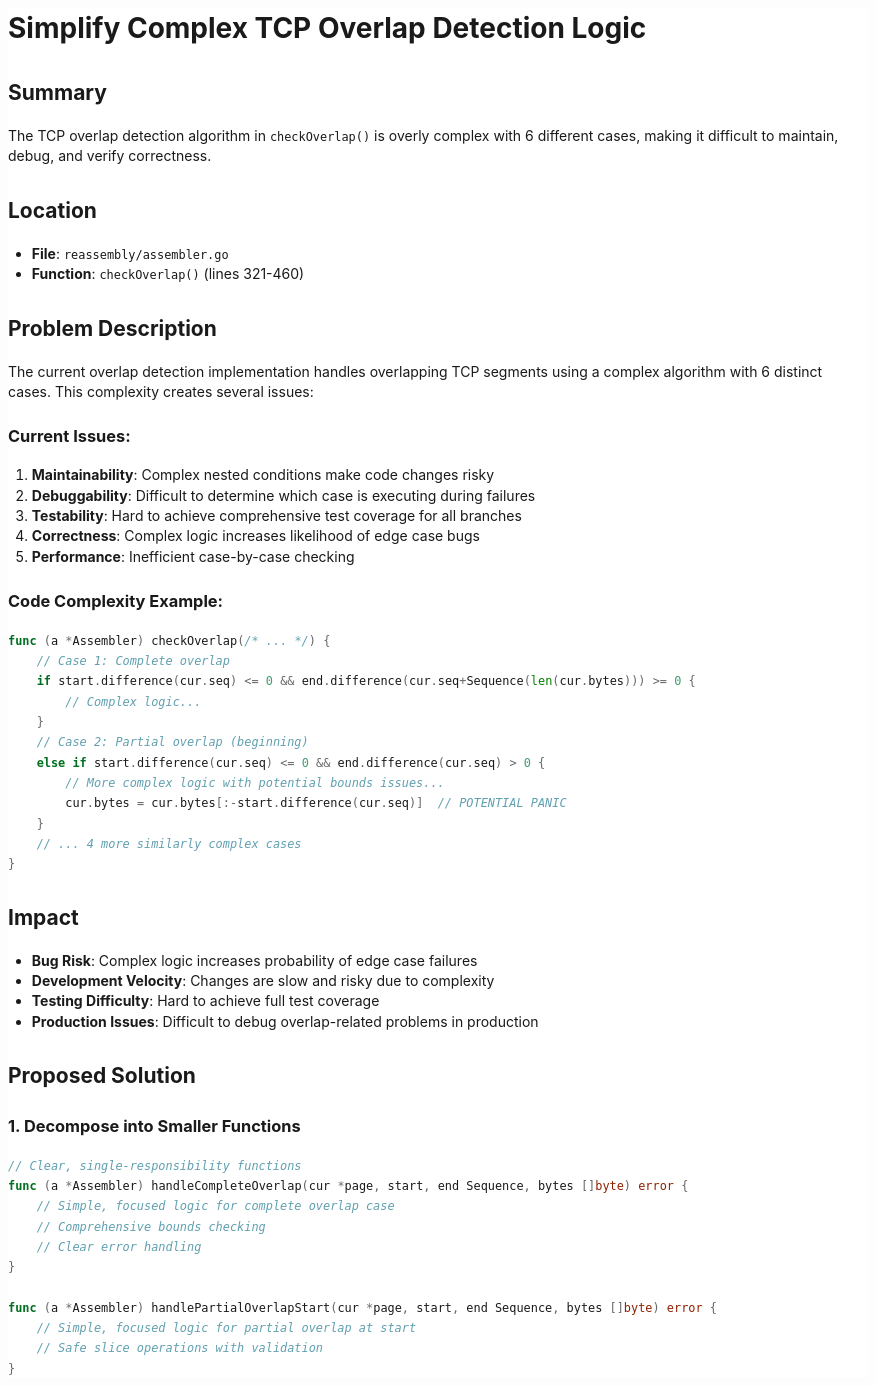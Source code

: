 # Simplify Complex TCP Overlap Detection Logic

## Summary
The TCP overlap detection algorithm in `checkOverlap()` is overly complex with 6 different cases, making it difficult to maintain, debug, and verify correctness.

## Location
- **File**: `reassembly/assembler.go`
- **Function**: `checkOverlap()` (lines 321-460)

## Problem Description
The current overlap detection implementation handles overlapping TCP segments using a complex algorithm with 6 distinct cases. This complexity creates several issues:

### Current Issues:
1. **Maintainability**: Complex nested conditions make code changes risky
2. **Debuggability**: Difficult to determine which case is executing during failures
3. **Testability**: Hard to achieve comprehensive test coverage for all branches
4. **Correctness**: Complex logic increases likelihood of edge case bugs
5. **Performance**: Inefficient case-by-case checking

### Code Complexity Example:
```go
func (a *Assembler) checkOverlap(/* ... */) {
    // Case 1: Complete overlap
    if start.difference(cur.seq) <= 0 && end.difference(cur.seq+Sequence(len(cur.bytes))) >= 0 {
        // Complex logic...
    }
    // Case 2: Partial overlap (beginning)
    else if start.difference(cur.seq) <= 0 && end.difference(cur.seq) > 0 {
        // More complex logic with potential bounds issues...
        cur.bytes = cur.bytes[:-start.difference(cur.seq)]  // POTENTIAL PANIC
    }
    // ... 4 more similarly complex cases
}
```

## Impact
- **Bug Risk**: Complex logic increases probability of edge case failures
- **Development Velocity**: Changes are slow and risky due to complexity
- **Testing Difficulty**: Hard to achieve full test coverage
- **Production Issues**: Difficult to debug overlap-related problems in production

## Proposed Solution

### 1. Decompose into Smaller Functions
```go
// Clear, single-responsibility functions
func (a *Assembler) handleCompleteOverlap(cur *page, start, end Sequence, bytes []byte) error {
    // Simple, focused logic for complete overlap case
    // Comprehensive bounds checking
    // Clear error handling
}

func (a *Assembler) handlePartialOverlapStart(cur *page, start, end Sequence, bytes []byte) error {
    // Simple, focused logic for partial overlap at start
    // Safe slice operations with validation
}

```